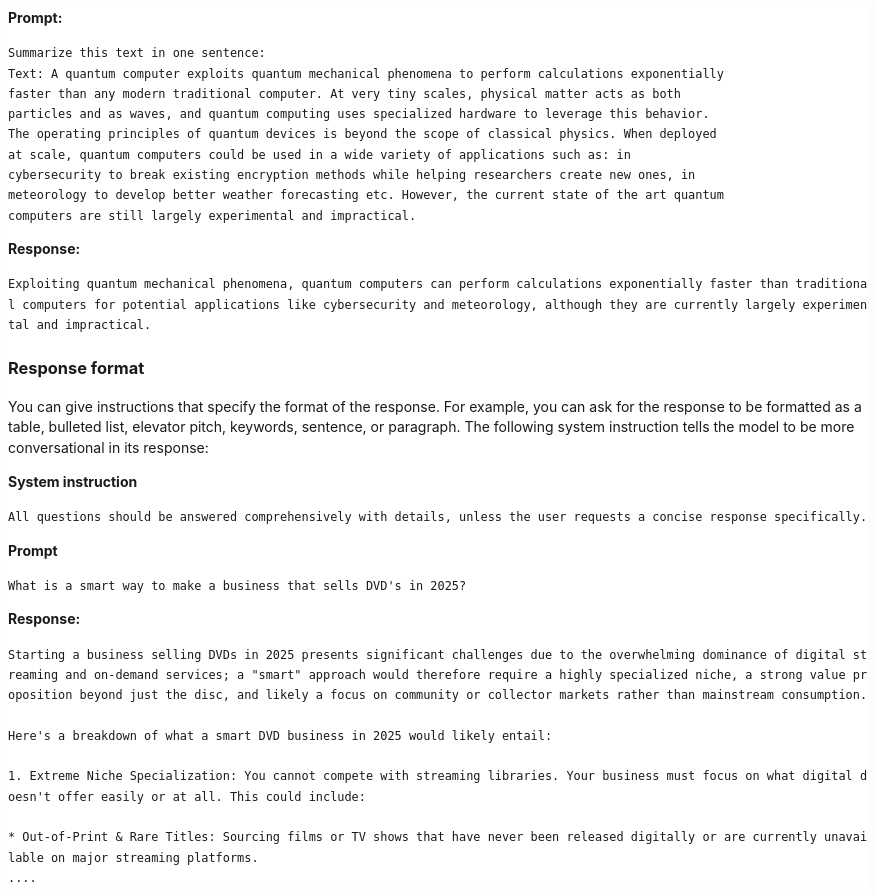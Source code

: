 **Prompt:**

```
Summarize this text in one sentence:
Text: A quantum computer exploits quantum mechanical phenomena to perform calculations exponentially
faster than any modern traditional computer. At very tiny scales, physical matter acts as both
particles and as waves, and quantum computing uses specialized hardware to leverage this behavior.
The operating principles of quantum devices is beyond the scope of classical physics. When deployed
at scale, quantum computers could be used in a wide variety of applications such as: in
cybersecurity to break existing encryption methods while helping researchers create new ones, in
meteorology to develop better weather forecasting etc. However, the current state of the art quantum
computers are still largely experimental and impractical.
```

**Response:**

```
Exploiting quantum mechanical phenomena, quantum computers can perform calculations exponentially faster than traditional computers for potential applications like cybersecurity and meteorology, although they are currently largely experimental and impractical.
```

### Response format

You can give instructions that specify the format of the response. For example, you can ask for the response to be formatted as a table, bulleted list, elevator pitch, keywords, sentence, or paragraph. The following system instruction tells the model to be more conversational in its response:

**System instruction**

```
All questions should be answered comprehensively with details, unless the user requests a concise response specifically.
```

**Prompt**

```
What is a smart way to make a business that sells DVD's in 2025?
```

**Response:**

```
Starting a business selling DVDs in 2025 presents significant challenges due to the overwhelming dominance of digital streaming and on-demand services; a "smart" approach would therefore require a highly specialized niche, a strong value proposition beyond just the disc, and likely a focus on community or collector markets rather than mainstream consumption.

Here's a breakdown of what a smart DVD business in 2025 would likely entail:

1. Extreme Niche Specialization: You cannot compete with streaming libraries. Your business must focus on what digital doesn't offer easily or at all. This could include:

* Out-of-Print & Rare Titles: Sourcing films or TV shows that have never been released digitally or are currently unavailable on major streaming platforms.
....
```
